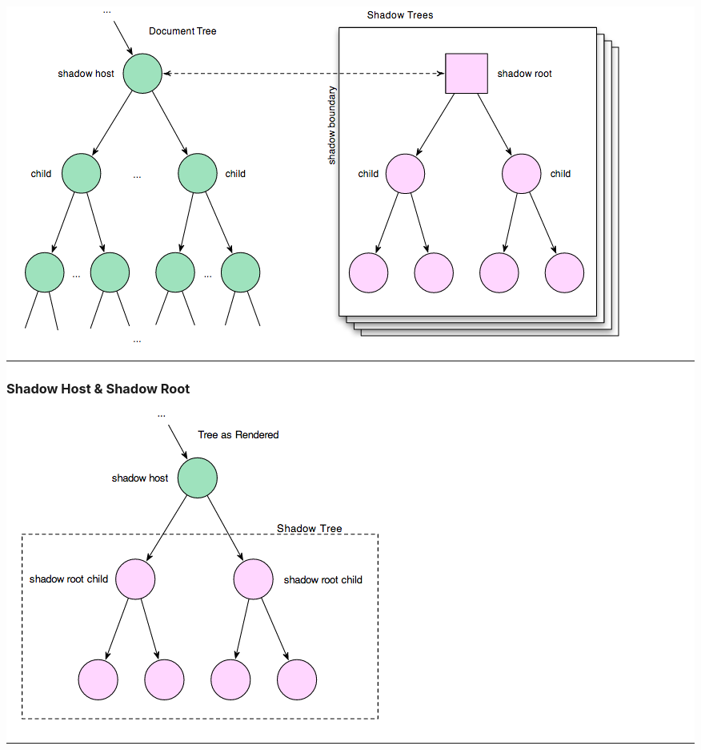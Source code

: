 <img src="images/sd_composition1.png" />

---
### Shadow Host & Shadow Root

<img src="images/sd_composition2.png" />


---
 
